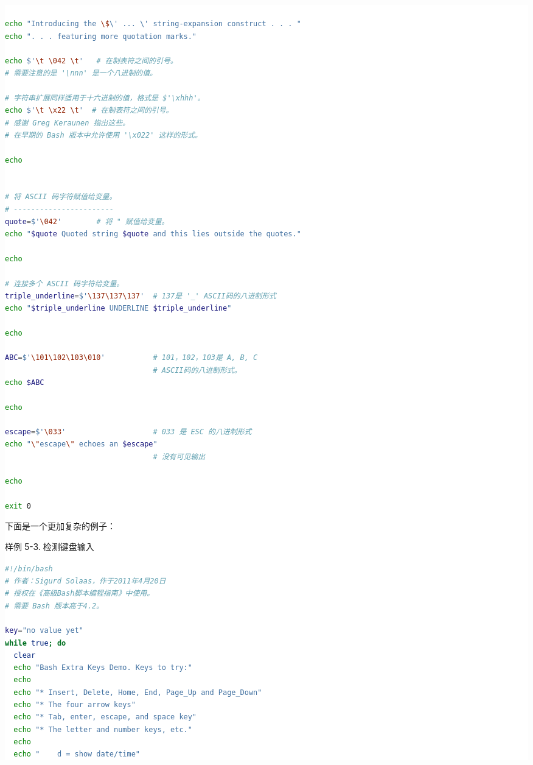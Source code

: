 ```bash

echo "Introducing the \$\' ... \' string-expansion construct . . . "
echo ". . . featuring more quotation marks."

echo $'\t \042 \t'   # 在制表符之间的引号。
# 需要注意的是 '\nnn' 是一个八进制的值。

# 字符串扩展同样适用于十六进制的值，格式是 $'\xhhh'。
echo $'\t \x22 \t'  # 在制表符之间的引号。
# 感谢 Greg Keraunen 指出这些。
# 在早期的 Bash 版本中允许使用 '\x022' 这样的形式。

echo


# 将 ASCII 码字符赋值给变量。
# -----------------------
quote=$'\042'        # 将 " 赋值给变量。
echo "$quote Quoted string $quote and this lies outside the quotes."

echo

# 连接多个 ASCII 码字符给变量。
triple_underline=$'\137\137\137'  # 137是 '_' ASCII码的八进制形式
echo "$triple_underline UNDERLINE $triple_underline"

echo

ABC=$'\101\102\103\010'           # 101，102，103是 A, B, C 
                                  # ASCII码的八进制形式。
echo $ABC

echo

escape=$'\033'                    # 033 是 ESC 的八进制形式
echo "\"escape\" echoes an $escape"
                                  # 没有可见输出

echo

exit 0
```

下面是一个更加复杂的例子：

样例 5-3. 检测键盘输入

```bash
#!/bin/bash
# 作者：Sigurd Solaas，作于2011年4月20日
# 授权在《高级Bash脚本编程指南》中使用。
# 需要 Bash 版本高于4.2。

key="no value yet"
while true; do
  clear
  echo "Bash Extra Keys Demo. Keys to try:"
  echo
  echo "* Insert, Delete, Home, End, Page_Up and Page_Down"
  echo "* The four arrow keys"
  echo "* Tab, enter, escape, and space key"
  echo "* The letter and number keys, etc."
  echo
  echo "    d = show date/time"
```